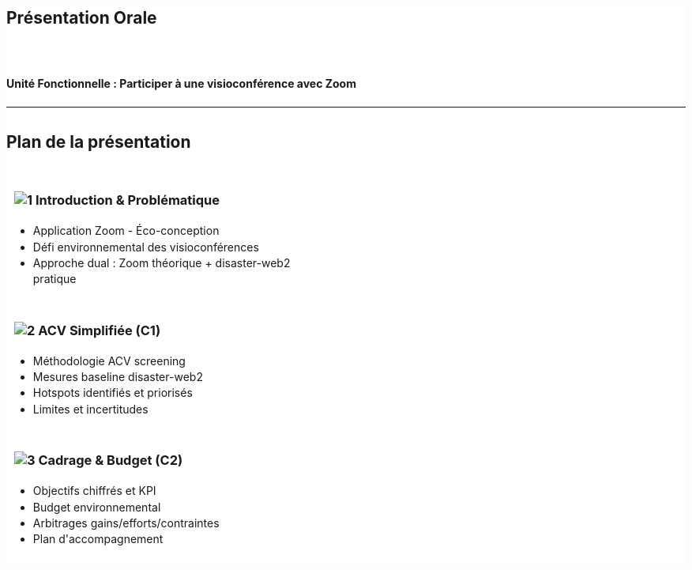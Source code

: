 ## **Présentation Orale**
<br>

#### **Unité Fonctionnelle :** Participer à une visioconférence avec Zoom

---



## **Plan de la présentation**

<style>
.two-columns {
  display: grid;
  grid-template-columns: 1fr 1fr;
  gap: 28px; /* espace entre colonnes */
}
.two-columns > div {
  background: #fff; /* optionnel, pour contraste */
  padding: 6px 10px;
  border-radius: 6px;
}
</style>

<div class="two-columns">

<div>

### **![1](https://icongr.am/material/numeric-1-circle.svg?color=d5103b) Introduction & Problématique**
- Application Zoom - Éco-conception  
- Défi environnemental des visioconférences  
- Approche dual : Zoom théorique + disaster-web2 pratique
<br><br>

### **![2](https://icongr.am/material/numeric-2-circle.svg?color=d5103b) ACV Simplifiée (C1)**
- Méthodologie ACV screening  
- Mesures baseline disaster-web2  
- Hotspots identifiés et priorisés  
- Limites et incertitudes
<br><br>

### **![3](https://icongr.am/material/numeric-3-circle.svg?color=d5103b) Cadrage & Budget (C2)**
- Objectifs chiffrés et KPI  
- Budget environnemental  
- Arbitrages gains/efforts/contraintes  
- Plan d'accompagnement

</div>
